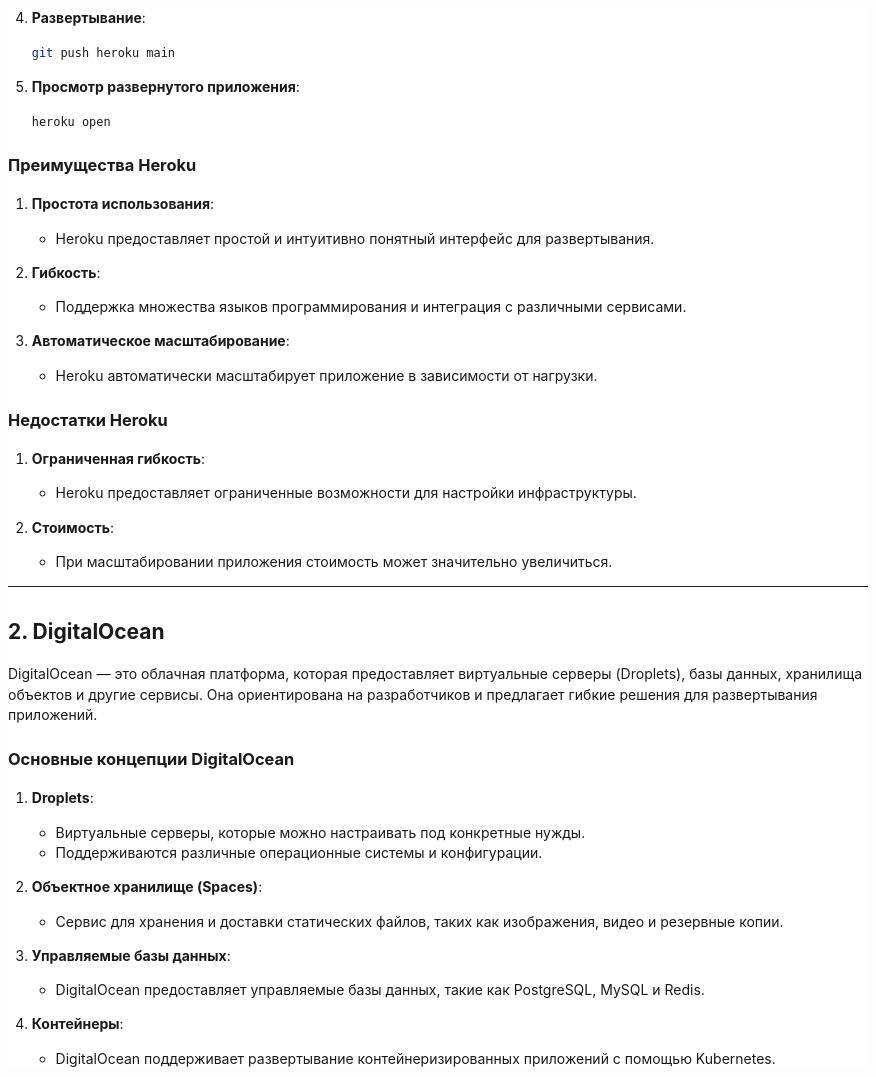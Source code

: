 4. **Развертывание**:

   ```bash
   git push heroku main
   ```

5. **Просмотр развернутого приложения**:
   ```bash
   heroku open
   ```

### Преимущества Heroku

1. **Простота использования**:

   - Heroku предоставляет простой и интуитивно понятный интерфейс для развертывания.

2. **Гибкость**:

   - Поддержка множества языков программирования и интеграция с различными сервисами.

3. **Автоматическое масштабирование**:
   - Heroku автоматически масштабирует приложение в зависимости от нагрузки.

### Недостатки Heroku

1. **Ограниченная гибкость**:

   - Heroku предоставляет ограниченные возможности для настройки инфраструктуры.

2. **Стоимость**:
   - При масштабировании приложения стоимость может значительно увеличиться.

---

## 2. **DigitalOcean**

DigitalOcean — это облачная платформа, которая предоставляет виртуальные серверы (Droplets), базы данных, хранилища объектов и другие сервисы. Она ориентирована на разработчиков и предлагает гибкие решения для развертывания приложений.

### Основные концепции DigitalOcean

1. **Droplets**:

   - Виртуальные серверы, которые можно настраивать под конкретные нужды.
   - Поддерживаются различные операционные системы и конфигурации.

2. **Объектное хранилище (Spaces)**:

   - Сервис для хранения и доставки статических файлов, таких как изображения, видео и резервные копии.

3. **Управляемые базы данных**:

   - DigitalOcean предоставляет управляемые базы данных, такие как PostgreSQL, MySQL и Redis.

4. **Контейнеры**:
   - DigitalOcean поддерживает развертывание контейнеризированных приложений с помощью Kubernetes.
